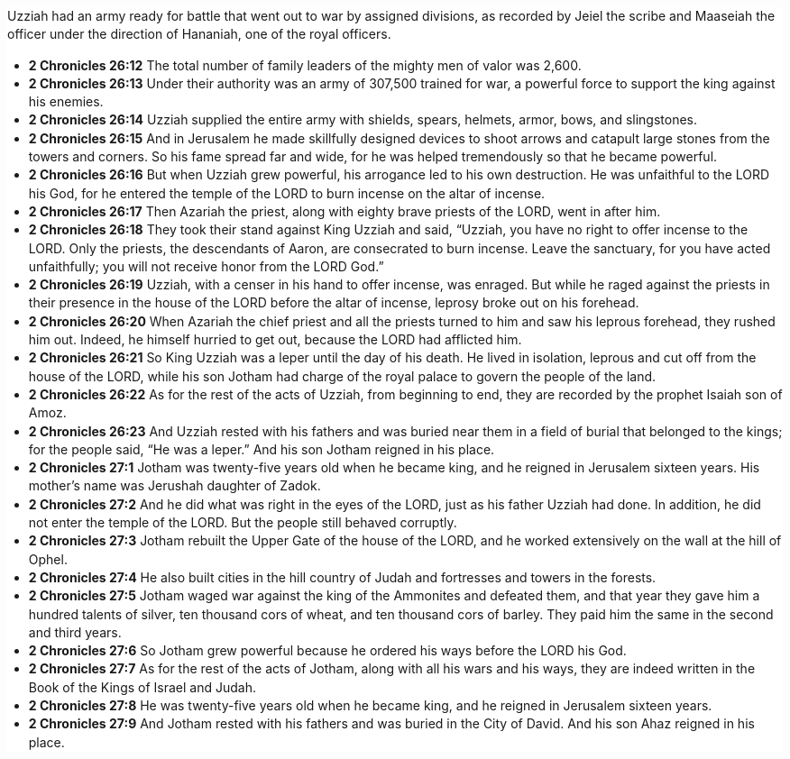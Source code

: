 Uzziah had an army ready for battle that went out to war by assigned divisions, as recorded by Jeiel the scribe and Maaseiah the officer under the direction of Hananiah, one of the royal officers.
- **2 Chronicles 26:12**
The total number of family leaders of the mighty men of valor was 2,600.
- **2 Chronicles 26:13**
Under their authority was an army of 307,500 trained for war, a powerful force to support the king against his enemies.
- **2 Chronicles 26:14**
Uzziah supplied the entire army with shields, spears, helmets, armor, bows, and slingstones.
- **2 Chronicles 26:15**
And in Jerusalem he made skillfully designed devices to shoot arrows and catapult large stones from the towers and corners. So his fame spread far and wide, for he was helped tremendously so that he became powerful.
- **2 Chronicles 26:16**
But when Uzziah grew powerful, his arrogance led to his own destruction. He was unfaithful to the LORD his God, for he entered the temple of the LORD to burn incense on the altar of incense.
- **2 Chronicles 26:17**
Then Azariah the priest, along with eighty brave priests of the LORD, went in after him.
- **2 Chronicles 26:18**
They took their stand against King Uzziah and said, “Uzziah, you have no right to offer incense to the LORD. Only the priests, the descendants of Aaron, are consecrated to burn incense. Leave the sanctuary, for you have acted unfaithfully; you will not receive honor from the LORD God.”
- **2 Chronicles 26:19**
Uzziah, with a censer in his hand to offer incense, was enraged. But while he raged against the priests in their presence in the house of the LORD before the altar of incense, leprosy broke out on his forehead.
- **2 Chronicles 26:20**
When Azariah the chief priest and all the priests turned to him and saw his leprous forehead, they rushed him out. Indeed, he himself hurried to get out, because the LORD had afflicted him.
- **2 Chronicles 26:21**
So King Uzziah was a leper until the day of his death. He lived in isolation, leprous and cut off from the house of the LORD, while his son Jotham had charge of the royal palace to govern the people of the land.
- **2 Chronicles 26:22**
As for the rest of the acts of Uzziah, from beginning to end, they are recorded by the prophet Isaiah son of Amoz.
- **2 Chronicles 26:23**
And Uzziah rested with his fathers and was buried near them in a field of burial that belonged to the kings; for the people said, “He was a leper.” And his son Jotham reigned in his place.
- **2 Chronicles 27:1**
Jotham was twenty-five years old when he became king, and he reigned in Jerusalem sixteen years. His mother’s name was Jerushah daughter of Zadok.
- **2 Chronicles 27:2**
And he did what was right in the eyes of the LORD, just as his father Uzziah had done. In addition, he did not enter the temple of the LORD. But the people still behaved corruptly.
- **2 Chronicles 27:3**
Jotham rebuilt the Upper Gate of the house of the LORD, and he worked extensively on the wall at the hill of Ophel.
- **2 Chronicles 27:4**
He also built cities in the hill country of Judah and fortresses and towers in the forests.
- **2 Chronicles 27:5**
Jotham waged war against the king of the Ammonites and defeated them, and that year they gave him a hundred talents of silver, ten thousand cors of wheat, and ten thousand cors of barley. They paid him the same in the second and third years.
- **2 Chronicles 27:6**
So Jotham grew powerful because he ordered his ways before the LORD his God.
- **2 Chronicles 27:7**
As for the rest of the acts of Jotham, along with all his wars and his ways, they are indeed written in the Book of the Kings of Israel and Judah.
- **2 Chronicles 27:8**
He was twenty-five years old when he became king, and he reigned in Jerusalem sixteen years.
- **2 Chronicles 27:9**
And Jotham rested with his fathers and was buried in the City of David. And his son Ahaz reigned in his place.
